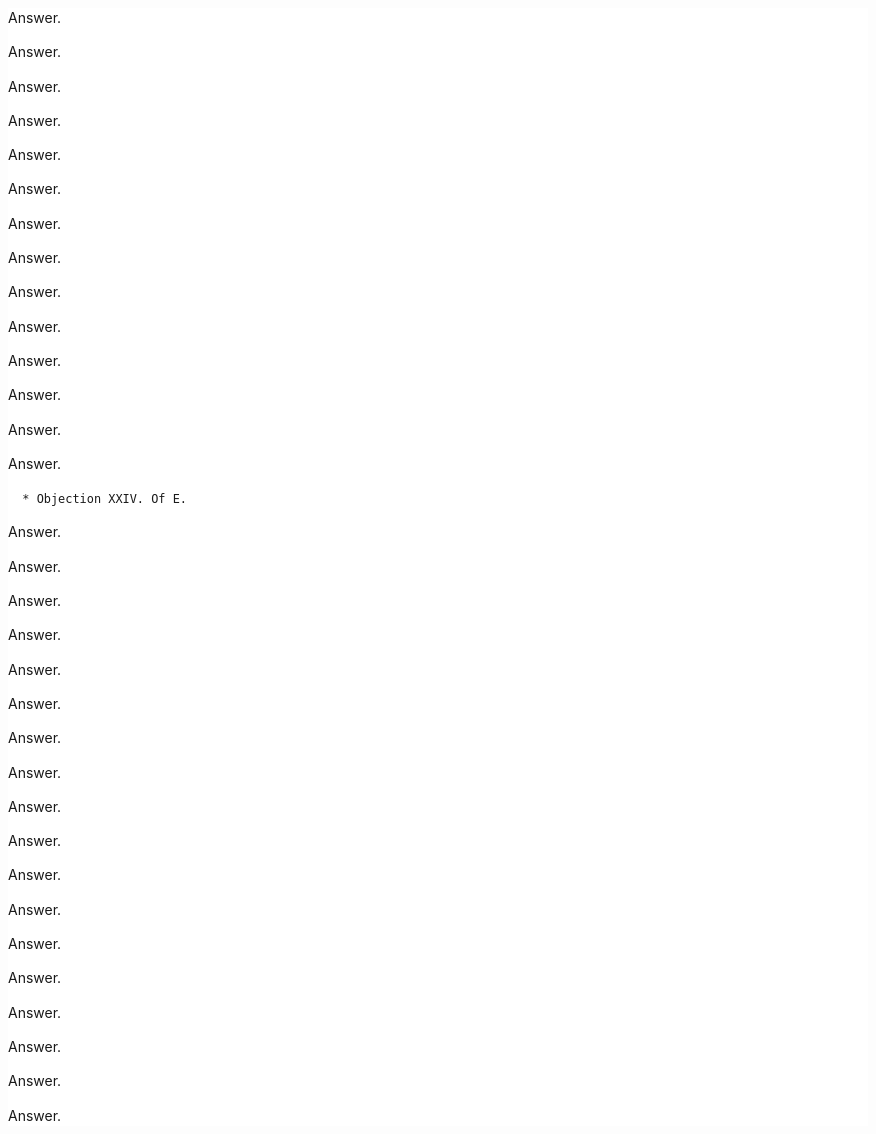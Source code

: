 Answer.

Answer.

Answer.

Answer.

Answer.

Answer.

Answer.

Answer.

Answer.

Answer.

Answer.

Answer.

Answer.

Answer.

      * Objection XXIV. Of E.

Answer.

Answer.

Answer.

Answer.

Answer.

Answer.

Answer.

Answer.

Answer.

Answer.

Answer.

Answer.

Answer.

Answer.

Answer.

Answer.

Answer.

Answer.
